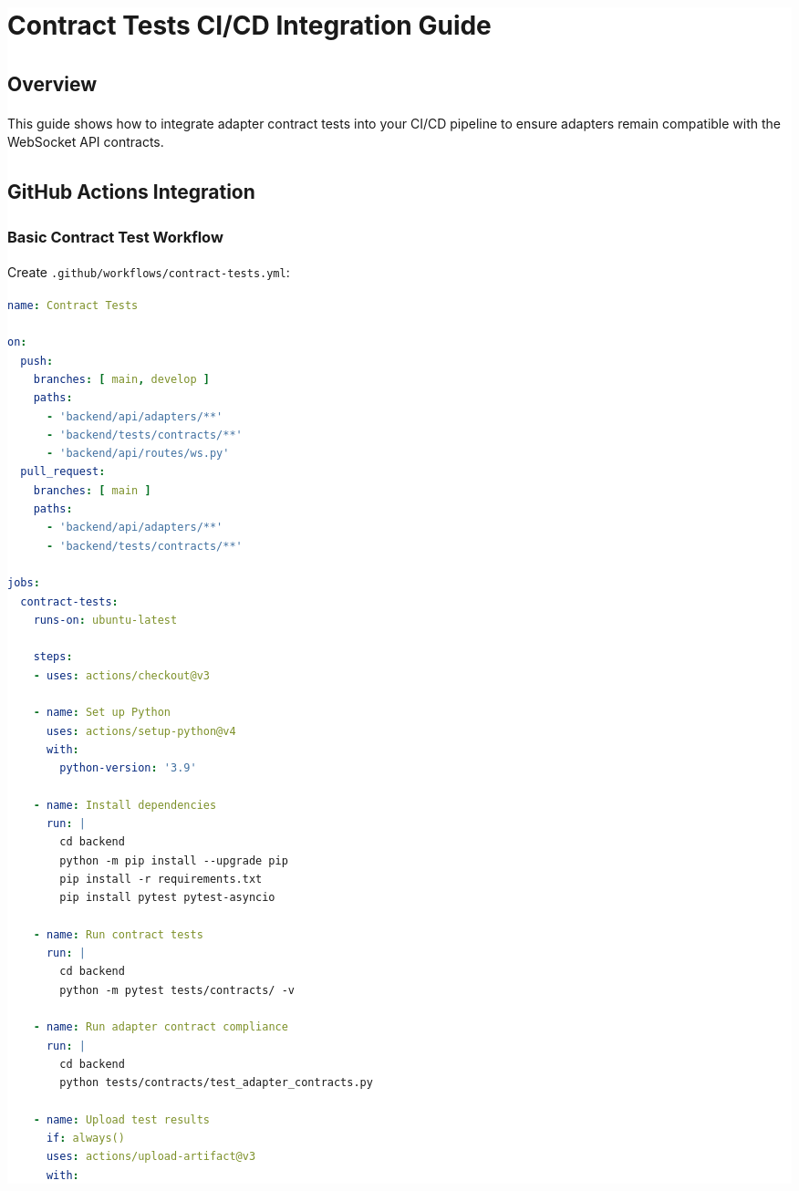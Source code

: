 # Contract Tests CI/CD Integration Guide

## Overview

This guide shows how to integrate adapter contract tests into your CI/CD pipeline to ensure adapters remain compatible with the WebSocket API contracts.

## GitHub Actions Integration

### Basic Contract Test Workflow

Create `.github/workflows/contract-tests.yml`:

```yaml
name: Contract Tests

on:
  push:
    branches: [ main, develop ]
    paths:
      - 'backend/api/adapters/**'
      - 'backend/tests/contracts/**'
      - 'backend/api/routes/ws.py'
  pull_request:
    branches: [ main ]
    paths:
      - 'backend/api/adapters/**'
      - 'backend/tests/contracts/**'

jobs:
  contract-tests:
    runs-on: ubuntu-latest
    
    steps:
    - uses: actions/checkout@v3
    
    - name: Set up Python
      uses: actions/setup-python@v4
      with:
        python-version: '3.9'
    
    - name: Install dependencies
      run: |
        cd backend
        python -m pip install --upgrade pip
        pip install -r requirements.txt
        pip install pytest pytest-asyncio
    
    - name: Run contract tests
      run: |
        cd backend
        python -m pytest tests/contracts/ -v
    
    - name: Run adapter contract compliance
      run: |
        cd backend
        python tests/contracts/test_adapter_contracts.py
    
    - name: Upload test results
      if: always()
      uses: actions/upload-artifact@v3
      with:
```